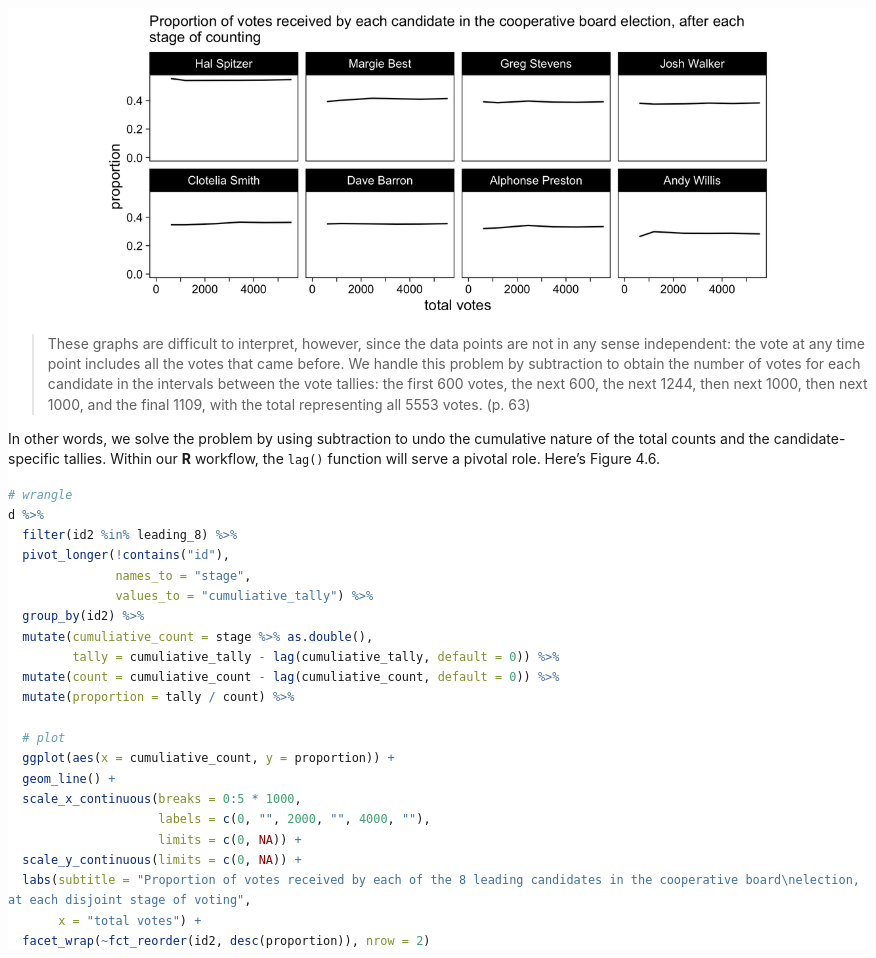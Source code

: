 <img src="04_files/figure-gfm/unnamed-chunk-35-1.png" width="672" style="display: block; margin: auto;" />

> These graphs are difficult to interpret, however, since the data
> points are not in any sense independent: the vote at any time point
> includes all the votes that came before. We handle this problem by
> subtraction to obtain the number of votes for each candidate in the
> intervals between the vote tallies: the first 600 votes, the next 600,
> the next 1244, then next 1000, then next 1000, and the final 1109,
> with the total representing all 5553 votes. (p. 63)

In other words, we solve the problem by using subtraction to undo the
cumulative nature of the total counts and the candidate-specific
tallies. Within our **R** workflow, the `lag()` function will serve a
pivotal role. Here’s Figure 4.6.

``` r
# wrangle
d %>% 
  filter(id2 %in% leading_8) %>% 
  pivot_longer(!contains("id"), 
               names_to = "stage",
               values_to = "cumuliative_tally") %>% 
  group_by(id2) %>% 
  mutate(cumuliative_count = stage %>% as.double(),
         tally = cumuliative_tally - lag(cumuliative_tally, default = 0)) %>% 
  mutate(count = cumuliative_count - lag(cumuliative_count, default = 0)) %>% 
  mutate(proportion = tally / count) %>% 
  
  # plot
  ggplot(aes(x = cumuliative_count, y = proportion)) +
  geom_line() +
  scale_x_continuous(breaks = 0:5 * 1000,
                     labels = c(0, "", 2000, "", 4000, ""),
                     limits = c(0, NA)) +
  scale_y_continuous(limits = c(0, NA)) +
  labs(subtitle = "Proportion of votes received by each of the 8 leading candidates in the cooperative board\nelection, at each disjoint stage of voting",
       x = "total votes") +
  facet_wrap(~fct_reorder(id2, desc(proportion)), nrow = 2)
```

